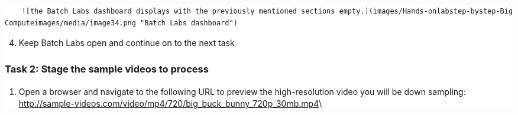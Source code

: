         ![the Batch Labs dashboard displays with the previously mentioned sections empty.](images/Hands-onlabstep-bystep-BigComputeimages/media/image34.png "Batch Labs dashboard")

4.  Keep Batch Labs open and continue on to the next task

### Task 2: Stage the sample videos to process 

1.  Open a browser and navigate to the following URL to preview the high-resolution video you will be down sampling:\
    <http://sample-videos.com/video/mp4/720/big_buck_bunny_720p_30mb.mp4>\